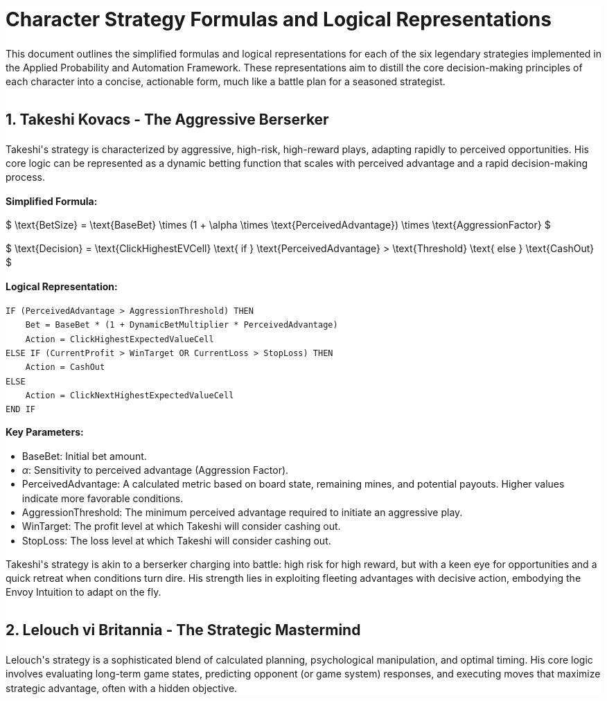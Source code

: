 # Character Strategy Formulas and Logical Representations

This document outlines the simplified formulas and logical representations for each of the six legendary strategies implemented in the Applied Probability and Automation Framework. These representations aim to distill the core decision-making principles of each character into a concise, actionable form, much like a battle plan for a seasoned strategist.

## 1. Takeshi Kovacs - The Aggressive Berserker

Takeshi's strategy is characterized by aggressive, high-risk, high-reward plays, adapting rapidly to perceived opportunities. His core logic can be represented as a dynamic betting function that scales with perceived advantage and a rapid decision-making process.

**Simplified Formula:**

$ \text{BetSize} = \text{BaseBet} \times (1 + \alpha \times \text{PerceivedAdvantage}) \times \text{AggressionFactor} $

$ \text{Decision} = \text{ClickHighestEVCell} \text{ if } \text{PerceivedAdvantage} > \text{Threshold} \text{ else } \text{CashOut} $

**Logical Representation:**

```
IF (PerceivedAdvantage > AggressionThreshold) THEN
    Bet = BaseBet * (1 + DynamicBetMultiplier * PerceivedAdvantage)
    Action = ClickHighestExpectedValueCell
ELSE IF (CurrentProfit > WinTarget OR CurrentLoss > StopLoss) THEN
    Action = CashOut
ELSE
    Action = ClickNextHighestExpectedValueCell
END IF
```

**Key Parameters:**
- $\text{BaseBet}$: Initial bet amount.
- $\alpha$: Sensitivity to perceived advantage (Aggression Factor).
- $\text{PerceivedAdvantage}$: A calculated metric based on board state, remaining mines, and potential payouts. Higher values indicate more favorable conditions.
- $\text{AggressionThreshold}$: The minimum perceived advantage required to initiate an aggressive play.
- $\text{WinTarget}$: The profit level at which Takeshi will consider cashing out.
- $\text{StopLoss}$: The loss level at which Takeshi will consider cashing out.

Takeshi's strategy is akin to a berserker charging into battle: high risk for high reward, but with a keen eye for opportunities and a quick retreat when conditions turn dire. His strength lies in exploiting fleeting advantages with decisive action, embodying the Envoy Intuition to adapt on the fly.



## 2. Lelouch vi Britannia - The Strategic Mastermind

Lelouch's strategy is a sophisticated blend of calculated planning, psychological manipulation, and optimal timing. His core logic involves evaluating long-term game states, predicting opponent (or game system) responses, and executing moves that maximize strategic advantage, often with a hidden objective.
